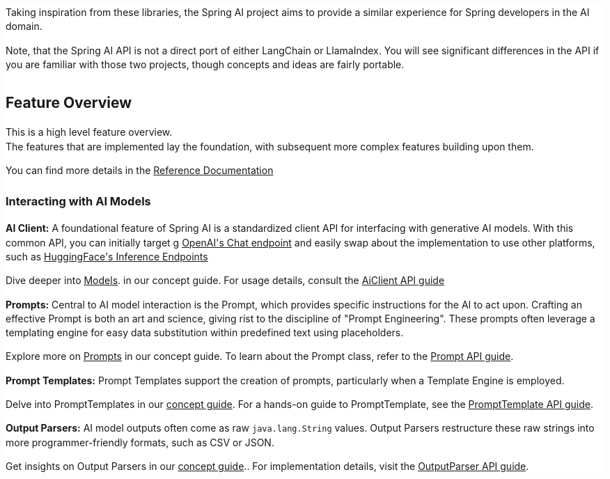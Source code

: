 Taking inspiration from these libraries, the Spring AI project aims to provide a similar experience for Spring developers in the AI domain.

Note, that the Spring AI API is not a direct port of either LangChain or LlamaIndex.  You will see significant differences in the API if you are familiar with those two projects, though concepts and ideas are fairly portable. 

## Feature Overview

This is a high level feature overview.  
The features that are implemented lay the foundation, with subsequent more complex features building upon them.

You can find more details in the [Reference Documentation](https://docs.spring.io/spring-ai/reference/)

### Interacting with AI Models

**AI Client:** A foundational feature of Spring AI is a standardized client API for interfacing with generative AI models. With this common API, you can initially target g [OpenAI's Chat endpoint](https://platform.openai.com/docs/api-reference/chat) and easily swap about the implementation to use other platforms, such as [HuggingFace's Inference Endpoints](https://huggingface.co/inference-endpoints)

Dive deeper into [Models](https://docs.spring.io/spring-ai/reference/concepts.html#_models). in our concept guide.
For usage details, consult the  [AiClient API guide](https://docs.spring.io/spring-ai/reference/api/aiclient.html)


**Prompts:** Central to AI model interaction is the Prompt, which provides specific instructions for the AI to act upon.
Crafting an effective Prompt is both an art and science, giving rist to the discipline of "Prompt Engineering".
These prompts often leverage a templating engine for easy data substitution within predefined text using placeholders.

Explore more on [Prompts](https://docs.spring.io/spring-ai/reference/concepts.html#_prompts) in our concept guide.
To learn about the Prompt class, refer to the [Prompt API guide](https://docs.spring.io/spring-ai/reference/api/prompt.html).

**Prompt Templates:** Prompt Templates support the creation of prompts, particularly when a Template Engine is employed.

Delve into PromptTemplates in our [concept guide](https://docs.spring.io/spring-ai/reference/concepts.html#_prompt_templates).
For a hands-on guide to PromptTemplate, see the [PromptTemplate API guide](https://docs.spring.io/spring-ai/reference/api/prompt-template.html).

**Output Parsers:**  AI model outputs often come as raw `java.lang.String` values. Output Parsers restructure these raw strings into more programmer-friendly formats, such as CSV or JSON.

Get insights on Output Parsers in our [concept guide](https://docs.spring.io/spring-ai/reference/concepts.html#_output_parsing)..
For implementation details, visit the [OutputParser API guide](https://docs.spring.io/spring-ai/reference/api/output-parser.html).
